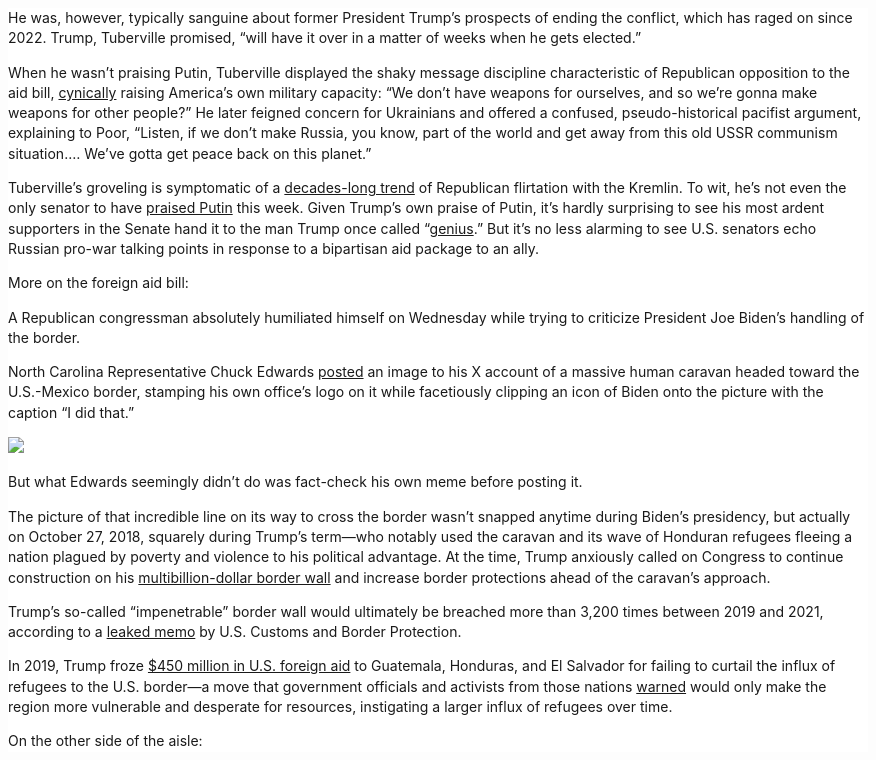 He was, however, typically sanguine about former President Trump’s prospects of ending the conflict, which has raged on since 2022. Trump, Tuberville promised, “will have it over in a matter of weeks when he gets elected.”

When he wasn’t praising Putin, Tuberville displayed the shaky message discipline characteristic of Republican opposition to the aid bill, [cynically](https://newrepublic.com/post/178713/tommy-tuberville-pay-military-blockade-house-democrats) raising America’s own military capacity: “We don’t have weapons for ourselves, and so we’re gonna make weapons for other people?” He later feigned concern for Ukrainians and offered a confused, pseudo-historical pacifist argument, explaining to Poor, “Listen, if we don’t make Russia, you know, part of the world and get away from this old USSR communism situation.… We’ve gotta get peace back on this planet.”

Tuberville’s groveling is symptomatic of a [decades-long trend](https://newrepublic.com/article/165782/republicans-putin-history-relationship-manafort) of Republican flirtation with the Kremlin. To wit, he’s not even the only senator to have [praised Putin](https://newrepublic.com/post/178965/ron-johnson-putin-war-ukraine-vote-against-senate-bill) this week. Given Trump’s own praise of Putin, it’s hardly surprising to see his most ardent supporters in the Senate hand it to the man Trump once called “[genius](https://www.politico.com/news/2022/02/23/trump-putin-ukraine-invasion-00010923).” But it’s no less alarming to see U.S. senators echo Russian pro-war talking points in response to a bipartisan aid package to an ally.

More on the foreign aid bill:

A Republican congressman absolutely humiliated himself on Wednesday while trying to criticize President Joe Biden’s handling of the border.

North Carolina Representative Chuck Edwards [posted](https://twitter.com/RepChuckEdwards/status/1757489791388561697) an image to his X account of a massive human caravan headed toward the U.S.-Mexico border, stamping his own office’s logo on it while facetiously clipping an icon of Biden onto the picture with the caption “I did that.”

[![](https://images.newrepublic.com/7972c8b64e5aa5084cf3fa5ab0dc659d6d6d7b14.png?w=952)](https://twitter.com/RepChuckEdwards/status/1757489791388561697)

But what Edwards seemingly didn’t do was fact-check his own meme before posting it.

The picture of that incredible line on its way to cross the border wasn’t snapped anytime during Biden’s presidency, but actually on October 27, 2018, squarely during Trump’s term—who notably used the caravan and its wave of Honduran refugees fleeing a nation plagued by poverty and violence to his political advantage. At the time, Trump anxiously called on Congress to continue construction on his [multibillion-dollar border wall](https://www.texastribune.org/2020/10/27/border-wall-texas-cost-rising-trump/) and increase border protections ahead of the caravan’s approach.

Trump’s so-called “impenetrable” border wall would ultimately be breached more than 3,200 times between 2019 and 2021, according to a [leaked memo](https://www.washingtonpost.com/national-security/2022/03/02/trump-border-wall-breached/) by U.S. Customs and Border Protection.

In 2019, Trump froze [$450 million in U.S. foreign aid](https://www.npr.org/sections/goatsandsoda/2019/09/17/761266169/trump-froze-aid-to-guatemala-now-programs-are-shutting-down) to Guatemala, Honduras, and El Salvador for failing to curtail the influx of refugees to the U.S. border—a move that government officials and activists from those nations [warned](https://apnews.com/article/0d61a99f032c49f89828c6c140ad2ab3) would only make the region more vulnerable and desperate for resources, instigating a larger influx of refugees over time.

On the other side of the aisle:
